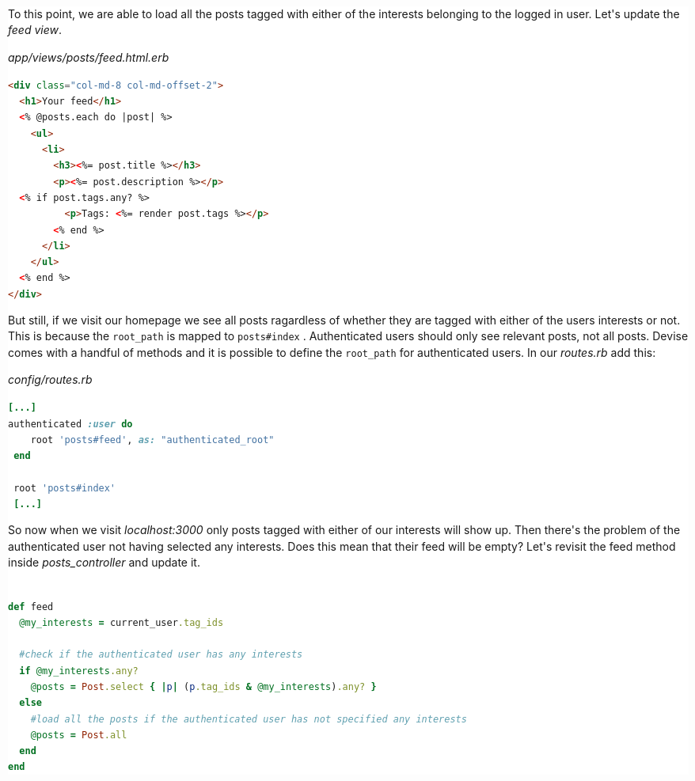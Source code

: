 To this point, we are able to load all the posts tagged with either of the interests belonging to the logged in user. Let's update the *feed view*.

*app/views/posts/feed.html.erb*
```html
<div class="col-md-8 col-md-offset-2">
  <h1>Your feed</h1>
  <% @posts.each do |post| %>
    <ul>
      <li>
        <h3><%= post.title %></h3>
        <p><%= post.description %></p>
  <% if post.tags.any? %>
          <p>Tags: <%= render post.tags %></p>
        <% end %>
      </li>
    </ul>
  <% end %>
</div>
```

But still, if we visit our homepage we see all posts ragardless of whether they are tagged with either of the users interests or not. This is because the `root_path` is mapped to `posts#index` . Authenticated users should only see relevant posts, not all posts. Devise comes with a handful of methods and it is possible to define the `root_path` for authenticated users.
In our *routes.rb* add this:

*config/routes.rb*
```ruby
[...]
authenticated :user do
    root 'posts#feed', as: "authenticated_root"
 end

 root 'posts#index'
 [...]
```

So now when we visit *localhost:3000* only posts tagged with either of our interests will show up. Then there's the problem of the authenticated user not having selected any interests. Does this mean that their feed will be empty? Let's revisit the feed method inside *posts_controller* and update it.

```ruby

def feed
  @my_interests = current_user.tag_ids

  #check if the authenticated user has any interests
  if @my_interests.any?
    @posts = Post.select { |p| (p.tag_ids & @my_interests).any? }
  else
    #load all the posts if the authenticated user has not specified any interests
    @posts = Post.all
  end
end

```
